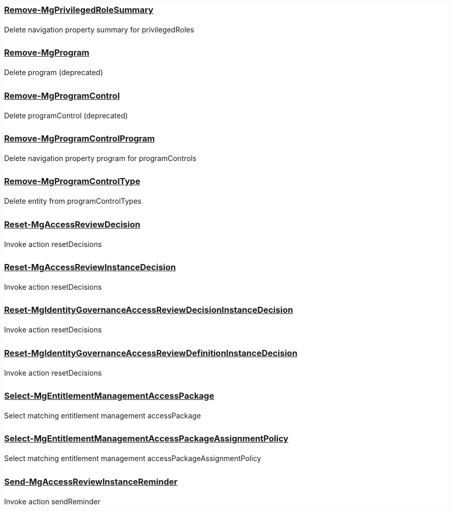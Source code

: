### [Remove-MgPrivilegedRoleSummary](Remove-MgPrivilegedRoleSummary.md)
Delete navigation property summary for privilegedRoles

### [Remove-MgProgram](Remove-MgProgram.md)
Delete program (deprecated)

### [Remove-MgProgramControl](Remove-MgProgramControl.md)
Delete programControl (deprecated)

### [Remove-MgProgramControlProgram](Remove-MgProgramControlProgram.md)
Delete navigation property program for programControls

### [Remove-MgProgramControlType](Remove-MgProgramControlType.md)
Delete entity from programControlTypes

### [Reset-MgAccessReviewDecision](Reset-MgAccessReviewDecision.md)
Invoke action resetDecisions

### [Reset-MgAccessReviewInstanceDecision](Reset-MgAccessReviewInstanceDecision.md)
Invoke action resetDecisions

### [Reset-MgIdentityGovernanceAccessReviewDecisionInstanceDecision](Reset-MgIdentityGovernanceAccessReviewDecisionInstanceDecision.md)
Invoke action resetDecisions

### [Reset-MgIdentityGovernanceAccessReviewDefinitionInstanceDecision](Reset-MgIdentityGovernanceAccessReviewDefinitionInstanceDecision.md)
Invoke action resetDecisions

### [Select-MgEntitlementManagementAccessPackage](Select-MgEntitlementManagementAccessPackage.md)
Select matching entitlement management accessPackage

### [Select-MgEntitlementManagementAccessPackageAssignmentPolicy](Select-MgEntitlementManagementAccessPackageAssignmentPolicy.md)
Select matching entitlement management accessPackageAssignmentPolicy

### [Send-MgAccessReviewInstanceReminder](Send-MgAccessReviewInstanceReminder.md)
Invoke action sendReminder
